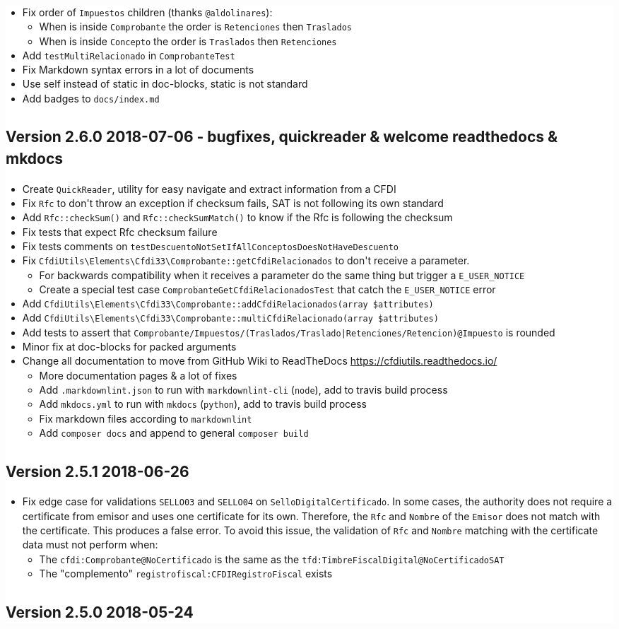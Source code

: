 - Fix order of `Impuestos` children (thanks `@aldolinares`):
    - When is inside `Comprobante` the order is `Retenciones` then `Traslados`
    - When is inside `Concepto` the order is `Traslados` then `Retenciones`
- Add `testMultiRelacionado` in `ComprobanteTest`
- Fix Markdown syntax errors in a lot of documents
- Use self instead of static in doc-blocks, static is not standard
- Add badges to `docs/index.md`


## Version 2.6.0 2018-07-06 - bugfixes, quickreader & welcome readthedocs & mkdocs

- Create `QuickReader`, utility for easy navigate and extract information from a CFDI
- Fix `Rfc` to don't throw an exception if checksum fails, SAT is not following its own standard
- Add `Rfc::checkSum()` and `Rfc::checkSumMatch()` to know if the Rfc is following the checksum
- Fix tests that expect Rfc checksum failure
- Fix tests comments on `testDescuentoNotSetIfAllConceptosDoesNotHaveDescuento`
- Fix `CfdiUtils\Elements\Cfdi33\Comprobante::getCfdiRelacionados` to don't receive a parameter.
    - For backwards compatibility when it receives a parameter do the same thing but trigger a `E_USER_NOTICE`
    - Create a special test case `ComprobanteGetCfdiRelacionadosTest` that catch the `E_USER_NOTICE` error
- Add `CfdiUtils\Elements\Cfdi33\Comprobante::addCfdiRelacionados(array $attributes)`
- Add `CfdiUtils\Elements\Cfdi33\Comprobante::multiCfdiRelacionado(array $attributes)`
- Add tests to assert that `Comprobante/Impuestos/(Traslados/Traslado|Retenciones/Retencion)@Impuesto` is rounded
- Minor fix at doc-blocks for packed arguments
- Change all documentation to move from GitHub Wiki to ReadTheDocs <https://cfdiutils.readthedocs.io/>
    - More documentation pages & a lot of fixes
    - Add `.markdownlint.json` to run with `markdownlint-cli` (`node`), add to travis build process
    - Add `mkdocs.yml` to run with `mkdocs` (`python`), add to travis build process
    - Fix markdown files according to `markdownlint`
    - Add `composer docs` and append to general `composer build`


## Version 2.5.1 2018-06-26

- Fix edge case for validations `SELLO03` and `SELLO04` on `SelloDigitalCertificado`.
  In some cases, the authority does not require a certificate from emisor and uses one certificate for its own.
  Therefore, the `Rfc` and `Nombre` of the `Emisor` does not match with the certificate. This produces a false error.
  To avoid this issue, the validation of `Rfc` and `Nombre` matching with the certificate data must not perform when:
    - The `cfdi:Comprobante@NoCertificado` is the same as the `tfd:TimbreFiscalDigital@NoCertificadoSAT`
    - The "complemento" `registrofiscal:CFDIRegistroFiscal` exists


## Version 2.5.0 2018-05-24
